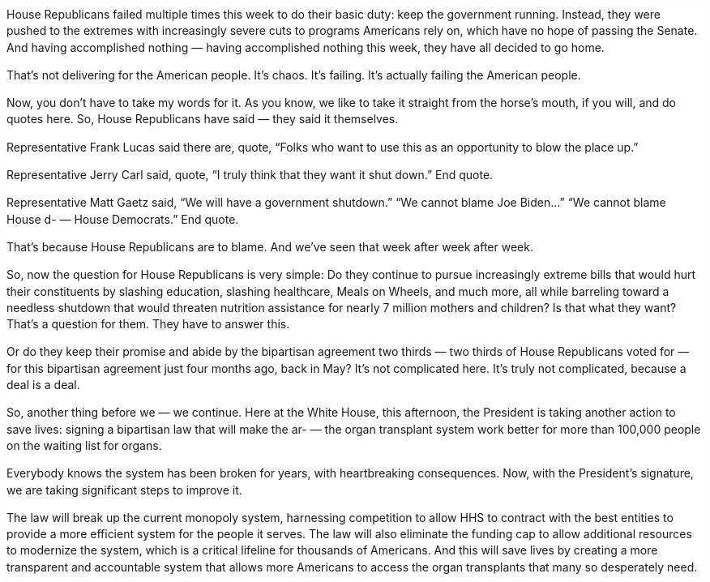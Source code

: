 House Republicans failed multiple times this week to do their basic
duty: keep the government running. Instead, they were pushed to the
extremes with increasingly severe cuts to programs Americans rely on,
which have no hope of passing the Senate. And having accomplished
nothing — having accomplished nothing this week, they have all decided
to go home.

That’s not delivering for the American people. It’s chaos. It’s failing.
It’s actually failing the American people.

Now, you don’t have to take my words for it. As you know, we like to
take it straight from the horse’s mouth, if you will, and do quotes
here. So, House Republicans have said — they said it themselves.

Representative Frank Lucas said there are, quote, “Folks who want to use
this as an opportunity to blow the place up.”

Representative Jerry Carl said, quote, “I truly think that they want it
shut down.” End quote.

Representative Matt Gaetz said, “We will have a government shutdown.”
“We cannot blame Joe Biden…” “We cannot blame House d- — House
Democrats.” End quote.

That’s because House Republicans are to blame. And we’ve seen that week
after week after week.

So, now the question for House Republicans is very simple: Do they
continue to pursue increasingly extreme bills that would hurt their
constituents by slashing education, slashing healthcare, Meals on
Wheels, and much more, all while barreling toward a needless shutdown
that would threaten nutrition assistance for nearly 7 million mothers
and children? Is that what they want? That’s a question for them. They
have to answer this.

Or do they keep their promise and abide by the bipartisan agreement two
thirds — two thirds of House Republicans voted for — for this bipartisan
agreement just four months ago, back in May? It’s not complicated here.
It’s truly not complicated, because a deal is a deal.

So, another thing before we — we continue. Here at the White House, this
afternoon, the President is taking another action to save lives: signing
a bipartisan law that will make the ar- — the organ transplant system
work better for more than 100,000 people on the waiting list for organs.

Everybody knows the system has been broken for years, with heartbreaking
consequences. Now, with the President’s signature, we are taking
significant steps to improve it.

The law will break up the current monopoly system, harnessing
competition to allow HHS to contract with the best entities to provide a
more efficient system for the people it serves. The law will also
eliminate the funding cap to allow additional resources to modernize the
system, which is a critical lifeline for thousands of Americans. And
this will save lives by creating a more transparent and accountable
system that allows more Americans to access the organ transplants that
many so desperately need.
